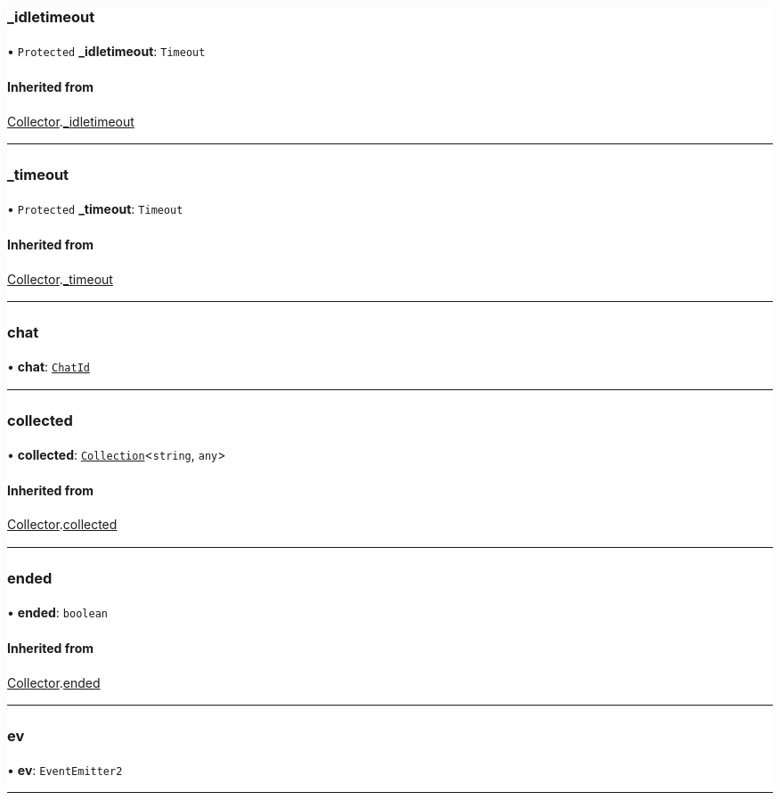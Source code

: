 ### \_idletimeout

• `Protected` **\_idletimeout**: `Timeout`

#### Inherited from

[Collector](/api/classes/structures_Collector.Collector.md).[_idletimeout](/api/classes/structures_Collector.Collector.md#_idletimeout)

___

### \_timeout

• `Protected` **\_timeout**: `Timeout`

#### Inherited from

[Collector](/api/classes/structures_Collector.Collector.md).[_timeout](/api/classes/structures_Collector.Collector.md#_timeout)

___

### chat

• **chat**: [`ChatId`](/api/types/api_model_aliases.ChatId.md)

___

### collected

• **collected**: [`Collection`](/api/classes/structures_Collector.Collection.md)<`string`, `any`\>

#### Inherited from

[Collector](/api/classes/structures_Collector.Collector.md).[collected](/api/classes/structures_Collector.Collector.md#collected)

___

### ended

• **ended**: `boolean`

#### Inherited from

[Collector](/api/classes/structures_Collector.Collector.md).[ended](/api/classes/structures_Collector.Collector.md#ended)

___

### ev

• **ev**: `EventEmitter2`

___
